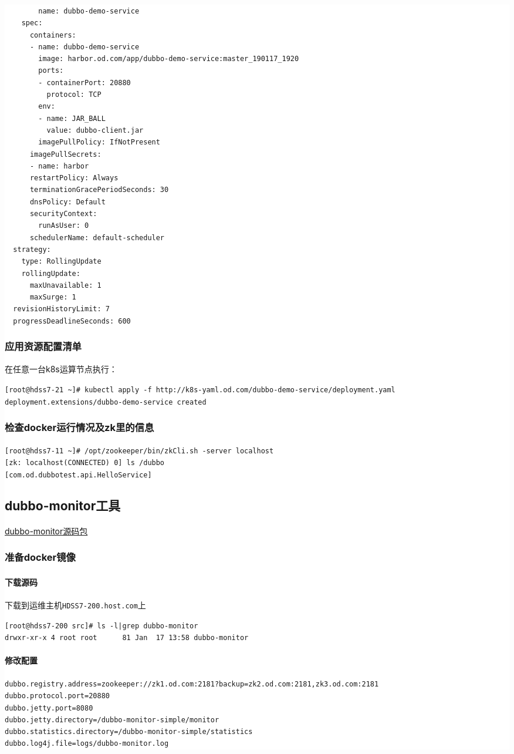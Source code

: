 ```vi /data/k8s-yaml/dubbo-demo-service/deployment.yaml
        name: dubbo-demo-service
    spec:
      containers:
      - name: dubbo-demo-service
        image: harbor.od.com/app/dubbo-demo-service:master_190117_1920
        ports:
        - containerPort: 20880
          protocol: TCP
        env:
        - name: JAR_BALL
          value: dubbo-client.jar
        imagePullPolicy: IfNotPresent
      imagePullSecrets:
      - name: harbor
      restartPolicy: Always
      terminationGracePeriodSeconds: 30
      dnsPolicy: Default
      securityContext: 
        runAsUser: 0
      schedulerName: default-scheduler
  strategy:
    type: RollingUpdate
    rollingUpdate: 
      maxUnavailable: 1
      maxSurge: 1
  revisionHistoryLimit: 7
  progressDeadlineSeconds: 600
```

### 应用资源配置清单
在任意一台k8s运算节点执行：
```
[root@hdss7-21 ~]# kubectl apply -f http://k8s-yaml.od.com/dubbo-demo-service/deployment.yaml
deployment.extensions/dubbo-demo-service created
```

### 检查docker运行情况及zk里的信息
```vi /opt/zookeeper/bin/zkCli.sh
[root@hdss7-11 ~]# /opt/zookeeper/bin/zkCli.sh -server localhost
[zk: localhost(CONNECTED) 0] ls /dubbo
[com.od.dubbotest.api.HelloService]
```

## dubbo-monitor工具
[dubbo-monitor源码包](https://github.com/Jeromefromcn/dubbo-monitor.git)
### 准备docker镜像
#### 下载源码
下载到运维主机`HDSS7-200.host.com`上
```pwd /opt/src
[root@hdss7-200 src]# ls -l|grep dubbo-monitor
drwxr-xr-x 4 root root      81 Jan  17 13:58 dubbo-monitor
```
#### 修改配置
```vi /opt/src/dubbo-monitor/dubbo-monitor-simple/conf/dubbo_origin.properties
dubbo.registry.address=zookeeper://zk1.od.com:2181?backup=zk2.od.com:2181,zk3.od.com:2181
dubbo.protocol.port=20880
dubbo.jetty.port=8080
dubbo.jetty.directory=/dubbo-monitor-simple/monitor
dubbo.statistics.directory=/dubbo-monitor-simple/statistics
dubbo.log4j.file=logs/dubbo-monitor.log
```
